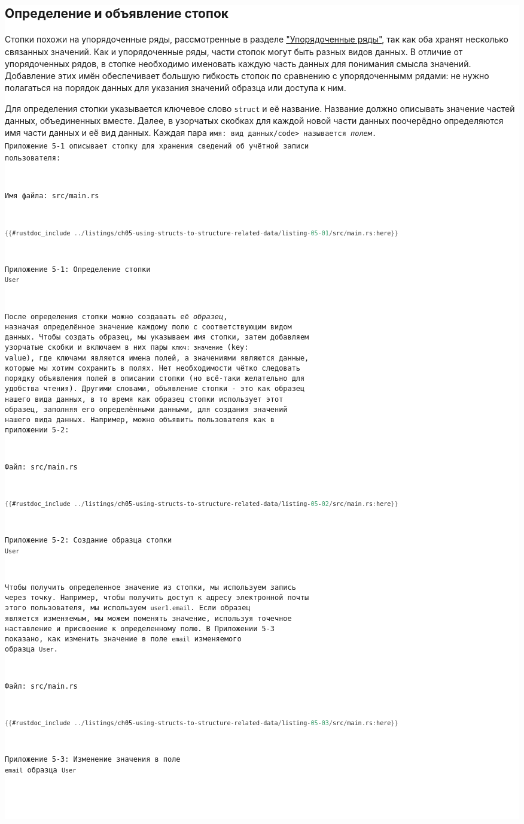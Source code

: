## Определение и объявление стопок

Стопки похожи на упорядоченные ряды, рассмотренные в разделе ["Упорядоченные ряды"], так как оба хранят несколько связанных значений. Как и упорядоченные ряды, части стопок могут быть разных видов данных. В отличие от упорядоченных рядов, в стопке необходимо именовать каждую часть данных для понимания смысла значений. Добавление этих имён обеспечивает большую гибкость стопок по сравнению с упорядоченнымм рядами: не нужно полагаться на порядок данных для указания значений образца или доступа к ним.

Для определения стопки указывается ключевое слово `struct` и её название. Название должно описывать значение частей данных, объединенных вместе. Далее, в узорчатых скобках для каждой новой части данных поочерёдно определяются имя части данных и её вид данных. Каждая пара <code>имя: вид данных/code> называется *полем*. Приложение 5-1 описывает стопку для хранения сведений об учётной записи пользователя:

<span class="filename">Имя файла: src/main.rs</span>

```rust
{{#rustdoc_include ../listings/ch05-using-structs-to-structure-related-data/listing-05-01/src/main.rs:here}}
```

<span class="caption">Приложение 5-1: Определение стопки <code>User</code></span>

После определения стопки можно создавать её *образец*, назначая определённое значение каждому полю с соответствующим видом данных. Чтобы создать образец, мы указываем имя стопки, затем добавляем узорчатые скобки и включаем в них пары `ключ: значение` (key: value), где ключами являются имена полей, а значениями являются данные, которые мы хотим сохранить в полях. Нет необходимости чётко следовать порядку объявления полей в описании стопки (но всё-таки желательно для удобства чтения). Другими словами, объявление стопки - это как образец нашего вида данных, в то время как образец стопки использует этот образец, заполняя его определёнными данными, для создания значений нашего вида данных. Например, можно объявить пользователя как в приложении 5-2:

<span class="filename">Файл: src/main.rs</span>

```rust
{{#rustdoc_include ../listings/ch05-using-structs-to-structure-related-data/listing-05-02/src/main.rs:here}}
```

<span class="caption">Приложение 5-2: Создание образца стопки <code>User</code></span>

Чтобы получить определенное значение из стопки, мы используем запись через точку. Например, чтобы получить доступ к адресу электронной почты этого пользователя, мы используем `user1.email`. Если образец является изменяемым, мы можем поменять значение, используя точечное наставление и присвоение к определенному полю. В Приложении 5-3 показано, как изменить значение в поле `email` изменяемого образца `User`.

<span class="filename">Файл: src/main.rs</span>

```rust
{{#rustdoc_include ../listings/ch05-using-structs-to-structure-related-data/listing-05-03/src/main.rs:here}}
```

<span class="caption">Приложение 5-3: Изменение значения в поле <code>email</code> образца <code>User</code></span>


["Упорядоченные ряды"]: ch03-02-data-types.html#the-tuple-type
[«Взаимодействие переменных и данных с помощью перемещения»]: ch04-01-what-is-ownership.html#variables-and-data-interacting-with-move
[«Данные из обоймы: повторение»]: ch04-01-what-is-ownership.html#stack-only-data-copy